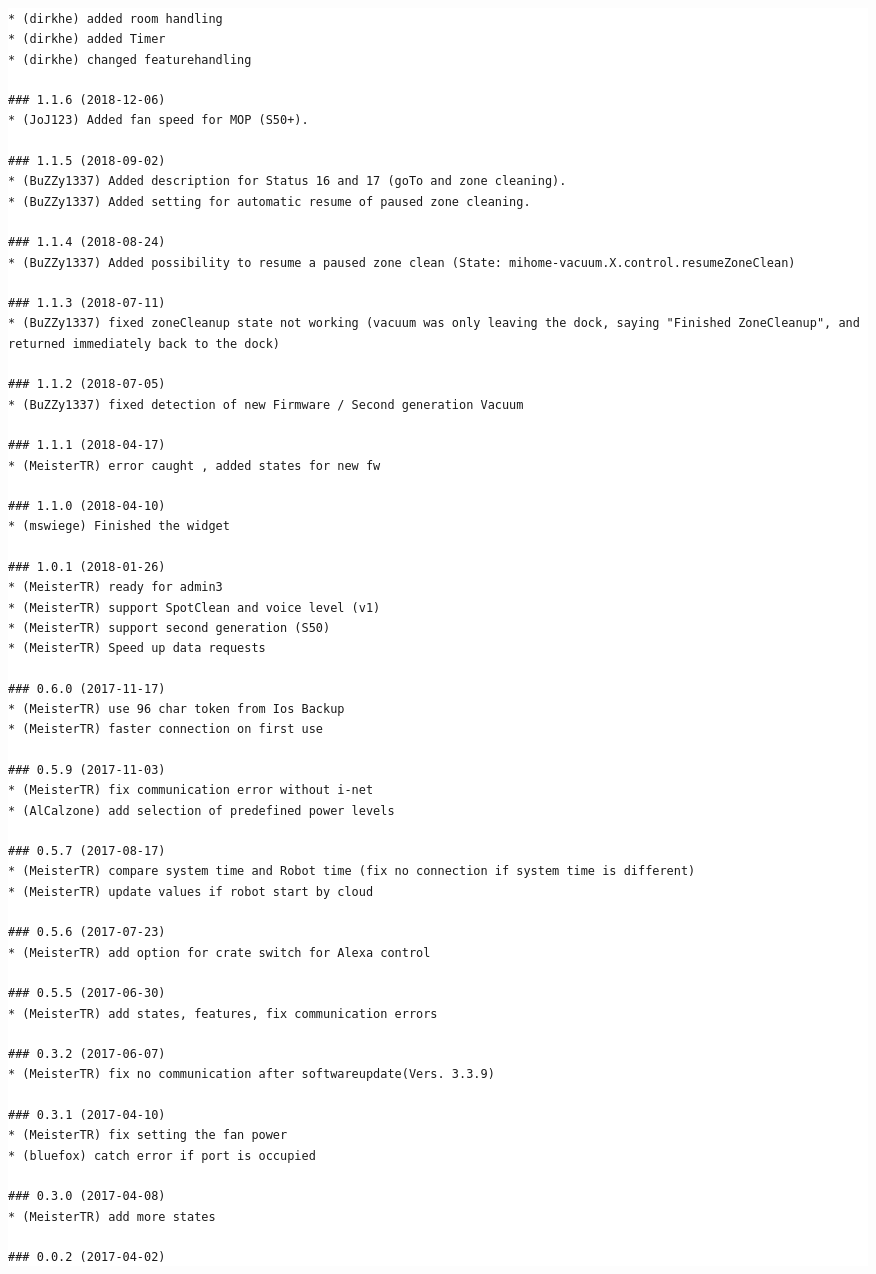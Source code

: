 ```
* (dirkhe) added room handling
* (dirkhe) added Timer 
* (dirkhe) changed featurehandling 

### 1.1.6 (2018-12-06)
* (JoJ123) Added fan speed for MOP (S50+).

### 1.1.5 (2018-09-02)
* (BuZZy1337) Added description for Status 16 and 17 (goTo and zone cleaning).
* (BuZZy1337) Added setting for automatic resume of paused zone cleaning.

### 1.1.4 (2018-08-24)
* (BuZZy1337) Added possibility to resume a paused zone clean (State: mihome-vacuum.X.control.resumeZoneClean)

### 1.1.3 (2018-07-11)
* (BuZZy1337) fixed zoneCleanup state not working (vacuum was only leaving the dock, saying "Finished ZoneCleanup", and returned immediately back to the dock)

### 1.1.2 (2018-07-05)
* (BuZZy1337) fixed detection of new Firmware / Second generation Vacuum

### 1.1.1 (2018-04-17)
* (MeisterTR) error caught , added states for new fw

### 1.1.0 (2018-04-10)
* (mswiege) Finished the widget

### 1.0.1 (2018-01-26)
* (MeisterTR) ready for admin3
* (MeisterTR) support SpotClean and voice level (v1)
* (MeisterTR) support second generation (S50)
* (MeisterTR) Speed up data requests

### 0.6.0 (2017-11-17)
* (MeisterTR) use 96 char token from Ios Backup
* (MeisterTR) faster connection on first use

### 0.5.9 (2017-11-03)
* (MeisterTR) fix communication error without i-net
* (AlCalzone) add selection of predefined power levels

### 0.5.7 (2017-08-17)
* (MeisterTR) compare system time and Robot time (fix no connection if system time is different)
* (MeisterTR) update values if robot start by cloud

### 0.5.6 (2017-07-23)
* (MeisterTR) add option for crate switch for Alexa control

### 0.5.5 (2017-06-30)
* (MeisterTR) add states, features, fix communication errors

### 0.3.2 (2017-06-07)
* (MeisterTR) fix no communication after softwareupdate(Vers. 3.3.9)

### 0.3.1 (2017-04-10)
* (MeisterTR) fix setting the fan power
* (bluefox) catch error if port is occupied

### 0.3.0 (2017-04-08)
* (MeisterTR) add more states

### 0.0.2 (2017-04-02)
```